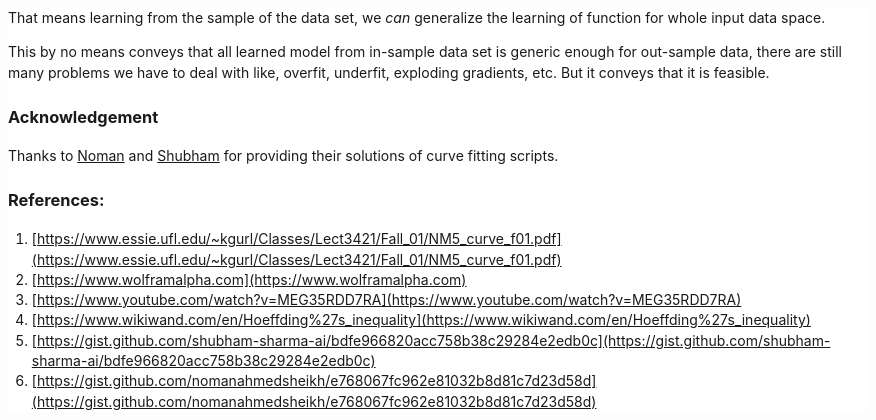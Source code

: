 That means learning from the sample of the data set, we _can_ generalize the learning of function for whole input data space.

This by no means conveys that all learned model from in-sample data set is generic enough for out-sample data, there are still many problems we have to deal with like, overfit, underfit, exploding gradients, etc. But it conveys that it is feasible.

### Acknowledgement
Thanks to [Noman](https://github.com/nomanahmedsheikh) and [Shubham](https://github.com/shubham-sharma-ai) for providing their solutions of curve fitting scripts.


### References:
1. [https://www.essie.ufl.edu/~kgurl/Classes/Lect3421/Fall_01/NM5_curve_f01.pdf](https://www.essie.ufl.edu/~kgurl/Classes/Lect3421/Fall_01/NM5_curve_f01.pdf)
1. [https://www.wolframalpha.com](https://www.wolframalpha.com)
1. [https://www.youtube.com/watch?v=MEG35RDD7RA](https://www.youtube.com/watch?v=MEG35RDD7RA)
1. [https://www.wikiwand.com/en/Hoeffding%27s_inequality](https://www.wikiwand.com/en/Hoeffding%27s_inequality)
1. [https://gist.github.com/shubham-sharma-ai/bdfe966820acc758b38c29284e2edb0c](https://gist.github.com/shubham-sharma-ai/bdfe966820acc758b38c29284e2edb0c)
1. [https://gist.github.com/nomanahmedsheikh/e768067fc962e81032b8d81c7d23d58d](https://gist.github.com/nomanahmedsheikh/e768067fc962e81032b8d81c7d23d58d)